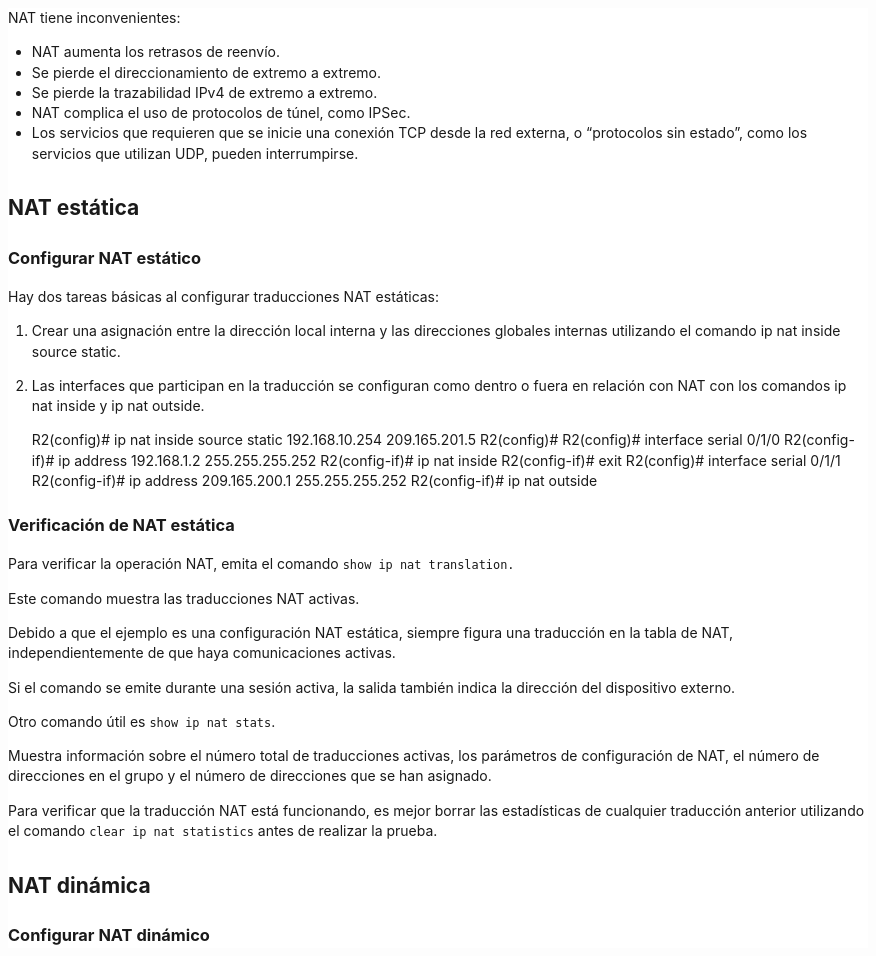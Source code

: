 NAT tiene inconvenientes:

- NAT aumenta los retrasos de reenvío.
- Se pierde el direccionamiento de extremo a extremo.
- Se pierde la trazabilidad IPv4 de extremo a extremo.
- NAT complica el uso de protocolos de túnel, como IPSec.
- Los servicios que requieren que se inicie una conexión TCP desde la red externa, o “protocolos sin estado”, como los servicios que utilizan UDP, pueden interrumpirse. 

## NAT estática

### Configurar NAT estático

Hay dos tareas básicas al configurar traducciones NAT estáticas:

1. Crear una asignación entre la dirección local interna y las direcciones globales internas utilizando el comando ip nat inside source static. 
2. Las interfaces que participan en la traducción se configuran como dentro o fuera en relación con NAT con los comandos ip nat inside y ip nat outside. 

    R2(config)# ip nat inside source static 192.168.10.254 209.165.201.5
    R2(config)#
    R2(config)# interface serial 0/1/0
    R2(config-if)# ip address 192.168.1.2 255.255.255.252
    R2(config-if)# ip nat inside
    R2(config-if)# exit
    R2(config)# interface serial 0/1/1
    R2(config-if)# ip address 209.165.200.1 255.255.255.252
    R2(config-if)# ip nat outside

### Verificación de NAT estática

Para verificar la operación NAT, emita el comando `show ip nat translation.`

Este comando muestra las traducciones NAT activas. 

Debido a que el ejemplo es una configuración NAT estática, siempre figura una traducción en la tabla de NAT, independientemente de que haya comunicaciones activas.

Si el comando se emite durante una sesión activa, la salida también indica la dirección del dispositivo externo.

Otro comando útil es `show ip nat stats`.

Muestra información sobre el número total de traducciones activas, los parámetros de configuración de NAT, el número de direcciones en el grupo y el número de direcciones que se han asignado.

Para verificar que la traducción NAT está funcionando, es mejor borrar las estadísticas de cualquier traducción anterior utilizando el comando `clear ip nat statistics` antes de realizar la prueba.


## NAT dinámica

### Configurar NAT dinámico

